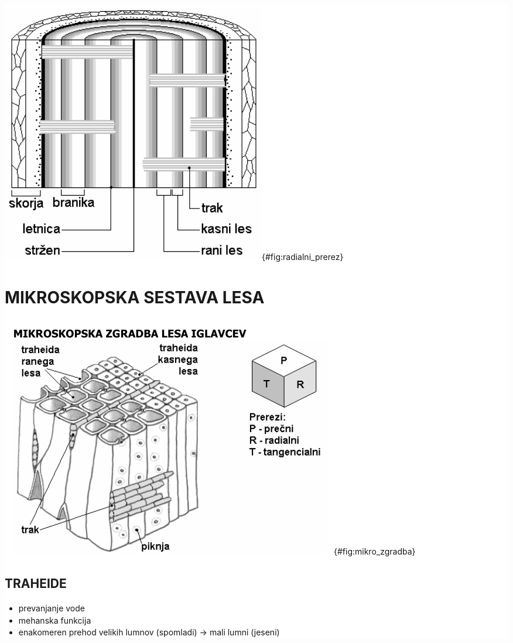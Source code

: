![Radialni prerez.](./slike/radialni_prerez.png){#fig:radialni_prerez}

# MIKROSKOPSKA SESTAVA LESA

![Mikroskopska zgradba iglavcev](./slike/mikro_zgradba.png){#fig:mikro_zgradba}

## TRAHEIDE
  - prevanjanje vode
  - mehanska funkcija
  - enakomeren prehod velikih lumnov (spomladi) -> mali lumni (jeseni)
